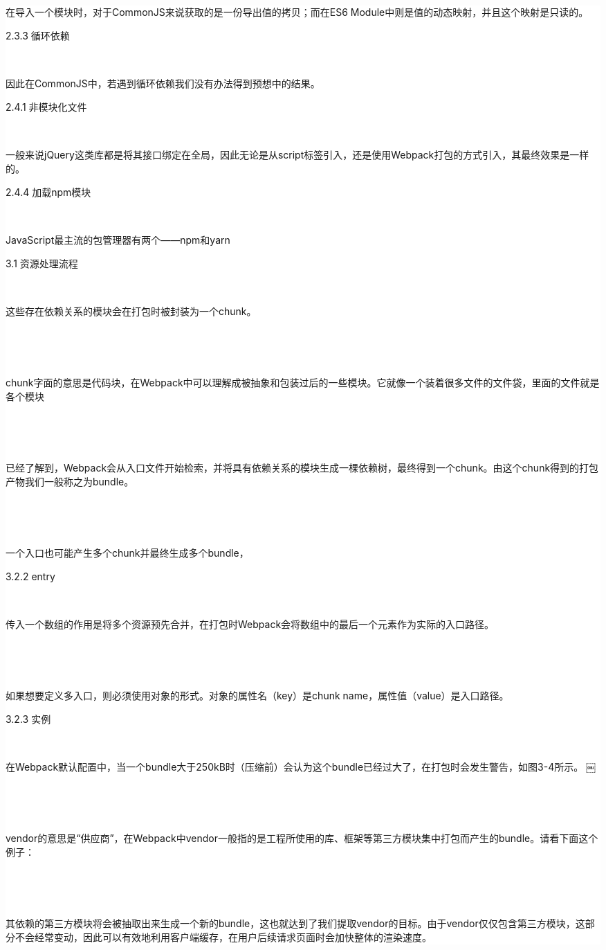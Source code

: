 
在导入一个模块时，对于CommonJS来说获取的是一份导出值的拷贝；而在ES6 Module中则是值的动态映射，并且这个映射是只读的。

2.3.3 循环依赖

 

因此在CommonJS中，若遇到循环依赖我们没有办法得到预想中的结果。

2.4.1 非模块化文件

 

一般来说jQuery这类库都是将其接口绑定在全局，因此无论是从script标签引入，还是使用Webpack打包的方式引入，其最终效果是一样的。

2.4.4 加载npm模块

 

JavaScript最主流的包管理器有两个——npm和yarn

3.1 资源处理流程

 

这些存在依赖关系的模块会在打包时被封装为一个chunk。

 

 

chunk字面的意思是代码块，在Webpack中可以理解成被抽象和包装过后的一些模块。它就像一个装着很多文件的文件袋，里面的文件就是各个模块

 

 

已经了解到，Webpack会从入口文件开始检索，并将具有依赖关系的模块生成一棵依赖树，最终得到一个chunk。由这个chunk得到的打包产物我们一般称之为bundle。

 

 

一个入口也可能产生多个chunk并最终生成多个bundle，

3.2.2 entry

 

传入一个数组的作用是将多个资源预先合并，在打包时Webpack会将数组中的最后一个元素作为实际的入口路径。

 

 

如果想要定义多入口，则必须使用对象的形式。对象的属性名（key）是chunk name，属性值（value）是入口路径。

3.2.3 实例

 

在Webpack默认配置中，当一个bundle大于250kB时（压缩前）会认为这个bundle已经过大了，在打包时会发生警告，如图3-4所示。 ￼

 

 

vendor的意思是“供应商”，在Webpack中vendor一般指的是工程所使用的库、框架等第三方模块集中打包而产生的bundle。请看下面这个例子：

 

 

其依赖的第三方模块将会被抽取出来生成一个新的bundle，这也就达到了我们提取vendor的目标。由于vendor仅仅包含第三方模块，这部分不会经常变动，因此可以有效地利用客户端缓存，在用户后续请求页面时会加快整体的渲染速度。
